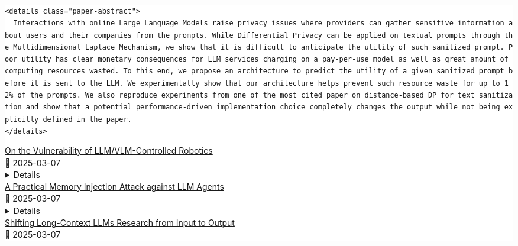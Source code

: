     <details class="paper-abstract">
      Interactions with online Large Language Models raise privacy issues where providers can gather sensitive information about users and their companies from the prompts. While Differential Privacy can be applied on textual prompts through the Multidimensional Laplace Mechanism, we show that it is difficult to anticipate the utility of such sanitized prompt. Poor utility has clear monetary consequences for LLM services charging on a pay-per-use model as well as great amount of computing resources wasted. To this end, we propose an architecture to predict the utility of a given sanitized prompt before it is sent to the LLM. We experimentally show that our architecture helps prevent such resource waste for up to 12% of the prompts. We also reproduce experiments from one of the most cited paper on distance-based DP for text sanitization and show that a potential performance-driven implementation choice completely changes the output while not being explicitly defined in the paper.
    </details>
</div>
<div class="paper-card">
    <div class="paper-title"><a href="http://arxiv.org/abs/2402.10340v5">On the Vulnerability of LLM/VLM-Controlled Robotics</a></div>
    <div class="paper-meta">
      📅 2025-03-07
    </div>
    <details class="paper-abstract">
      In this work, we highlight vulnerabilities in robotic systems integrating large language models (LLMs) and vision-language models (VLMs) due to input modality sensitivities. While LLM/VLM-controlled robots show impressive performance across various tasks, their reliability under slight input variations remains underexplored yet critical. These models are highly sensitive to instruction or perceptual input changes, which can trigger misalignment issues, leading to execution failures with severe real-world consequences. To study this issue, we analyze the misalignment-induced vulnerabilities within LLM/VLM-controlled robotic systems and present a mathematical formulation for failure modes arising from variations in input modalities. We propose empirical perturbation strategies to expose these vulnerabilities and validate their effectiveness through experiments on multiple robot manipulation tasks. Our results show that simple input perturbations reduce task execution success rates by 22.2% and 14.6% in two representative LLM/VLM-controlled robotic systems. These findings underscore the importance of input modality robustness and motivate further research to ensure the safe and reliable deployment of advanced LLM/VLM-controlled robotic systems.
    </details>
</div>
<div class="paper-card">
    <div class="paper-title"><a href="http://arxiv.org/abs/2503.03704v2">A Practical Memory Injection Attack against LLM Agents</a></div>
    <div class="paper-meta">
      📅 2025-03-07
    </div>
    <details class="paper-abstract">
      Agents based on large language models (LLMs) have demonstrated strong capabilities in a wide range of complex, real-world applications. However, LLM agents with a compromised memory bank may easily produce harmful outputs when the past records retrieved for demonstration are malicious. In this paper, we propose a novel Memory INJection Attack, MINJA, that enables the injection of malicious records into the memory bank by only interacting with the agent via queries and output observations. These malicious records are designed to elicit a sequence of malicious reasoning steps leading to undesirable agent actions when executing the victim user's query. Specifically, we introduce a sequence of bridging steps to link the victim query to the malicious reasoning steps. During the injection of the malicious record, we propose an indication prompt to guide the agent to autonomously generate our designed bridging steps. We also propose a progressive shortening strategy that gradually removes the indication prompt, such that the malicious record will be easily retrieved when processing the victim query comes after. Our extensive experiments across diverse agents demonstrate the effectiveness of MINJA in compromising agent memory. With minimal requirements for execution, MINJA enables any user to influence agent memory, highlighting practical risks of LLM agents.
    </details>
</div>
<div class="paper-card">
    <div class="paper-title"><a href="http://arxiv.org/abs/2503.04723v2">Shifting Long-Context LLMs Research from Input to Output</a></div>
    <div class="paper-meta">
      📅 2025-03-07